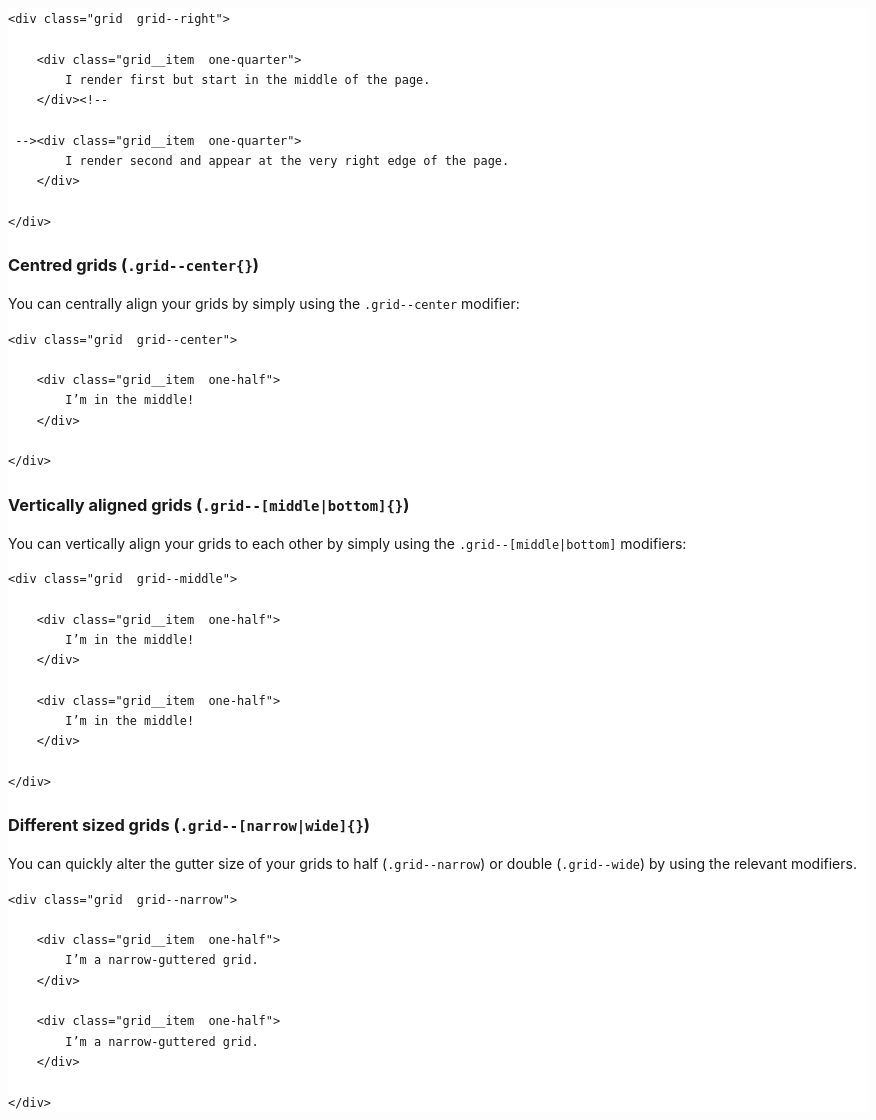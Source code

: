     <div class="grid  grid--right">

        <div class="grid__item  one-quarter">
            I render first but start in the middle of the page.
        </div><!--

     --><div class="grid__item  one-quarter">
            I render second and appear at the very right edge of the page.
        </div>

    </div>

### Centred grids (`.grid--center{}`)

You can centrally align your grids by simply using the `.grid--center` modifier:

    <div class="grid  grid--center">

        <div class="grid__item  one-half">
            I’m in the middle!
        </div>

    </div>

### Vertically aligned grids (`.grid--[middle|bottom]{}`)

You can vertically align your grids to each other by simply using the
`.grid--[middle|bottom]` modifiers:

    <div class="grid  grid--middle">

        <div class="grid__item  one-half">
            I’m in the middle!
        </div>

        <div class="grid__item  one-half">
            I’m in the middle!
        </div>

    </div>

### Different sized grids (`.grid--[narrow|wide]{}`)

You can quickly alter the gutter size of your grids to half (`.grid--narrow`) or
double (`.grid--wide`) by using the relevant modifiers.

    <div class="grid  grid--narrow">

        <div class="grid__item  one-half">
            I’m a narrow-guttered grid.
        </div>

        <div class="grid__item  one-half">
            I’m a narrow-guttered grid.
        </div>

    </div>
